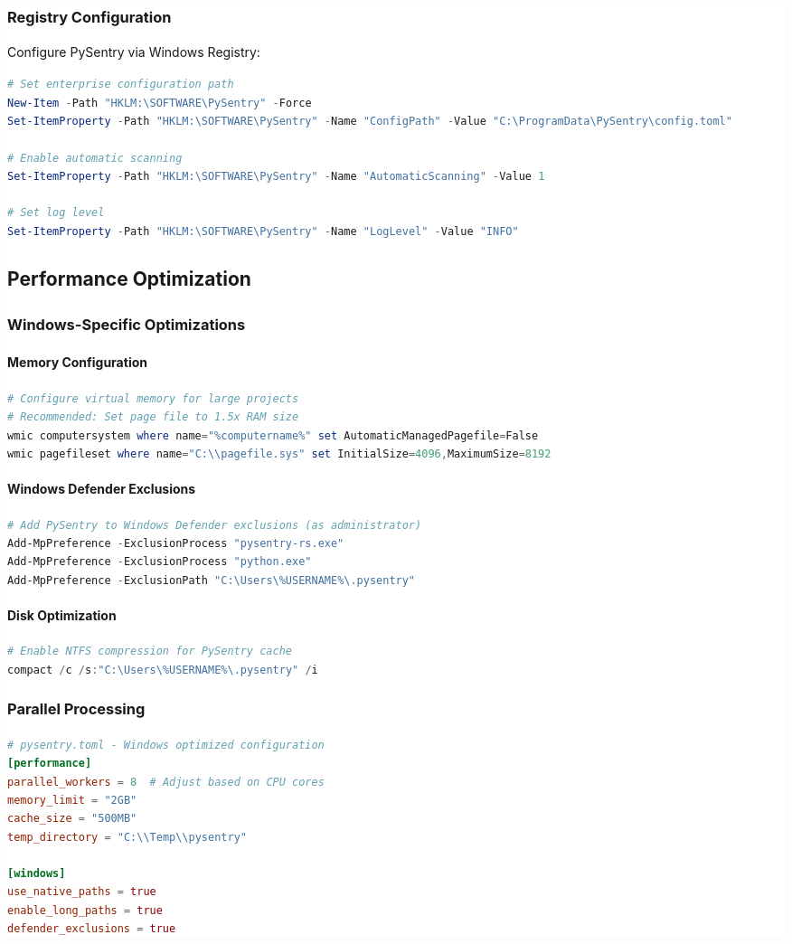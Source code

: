 ### Registry Configuration

Configure PySentry via Windows Registry:

```powershell
# Set enterprise configuration path
New-Item -Path "HKLM:\SOFTWARE\PySentry" -Force
Set-ItemProperty -Path "HKLM:\SOFTWARE\PySentry" -Name "ConfigPath" -Value "C:\ProgramData\PySentry\config.toml"

# Enable automatic scanning
Set-ItemProperty -Path "HKLM:\SOFTWARE\PySentry" -Name "AutomaticScanning" -Value 1

# Set log level
Set-ItemProperty -Path "HKLM:\SOFTWARE\PySentry" -Name "LogLevel" -Value "INFO"
```

## Performance Optimization

### Windows-Specific Optimizations

#### Memory Configuration
```powershell
# Configure virtual memory for large projects
# Recommended: Set page file to 1.5x RAM size
wmic computersystem where name="%computername%" set AutomaticManagedPagefile=False
wmic pagefileset where name="C:\\pagefile.sys" set InitialSize=4096,MaximumSize=8192
```

#### Windows Defender Exclusions
```powershell
# Add PySentry to Windows Defender exclusions (as administrator)
Add-MpPreference -ExclusionProcess "pysentry-rs.exe"
Add-MpPreference -ExclusionProcess "python.exe"
Add-MpPreference -ExclusionPath "C:\Users\%USERNAME%\.pysentry"
```

#### Disk Optimization
```powershell
# Enable NTFS compression for PySentry cache
compact /c /s:"C:\Users\%USERNAME%\.pysentry" /i
```

### Parallel Processing
```toml
# pysentry.toml - Windows optimized configuration
[performance]
parallel_workers = 8  # Adjust based on CPU cores
memory_limit = "2GB"
cache_size = "500MB"
temp_directory = "C:\\Temp\\pysentry"

[windows]
use_native_paths = true
enable_long_paths = true
defender_exclusions = true
```
